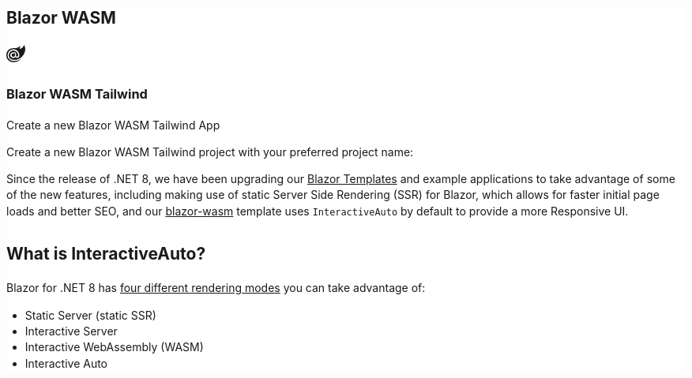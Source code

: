 ## Blazor WASM

<div class="not-prose mt-16 flex flex-col items-center">
   <div class="flex">
      <svg class="w-28 h-28 text-purple-500" xmlns="http://www.w3.org/2000/svg" width="24" height="24" viewBox="0 0 24 24"><path fill="currentColor" d="M23.834 8.101a13.912 13.912 0 0 1-13.643 11.72a10.105 10.105 0 0 1-1.994-.12a6.111 6.111 0 0 1-5.082-5.761a5.934 5.934 0 0 1 11.867-.084c.025.983-.401 1.846-1.277 1.871c-.936 0-1.374-.668-1.374-1.567v-2.5a1.531 1.531 0 0 0-1.52-1.533H8.715a3.648 3.648 0 1 0 2.695 6.08l.073-.11l.074.121a2.58 2.58 0 0 0 2.2 1.048a2.909 2.909 0 0 0 2.695-3.04a7.912 7.912 0 0 0-.217-1.933a7.404 7.404 0 0 0-14.64 1.603a7.497 7.497 0 0 0 7.308 7.405s.549.05 1.167.035a15.803 15.803 0 0 0 8.475-2.528c.036-.025.072.025.048.061a12.44 12.44 0 0 1-9.69 3.963a8.744 8.744 0 0 1-8.9-8.972a9.049 9.049 0 0 1 3.635-7.247a8.863 8.863 0 0 1 5.229-1.726h2.813a7.915 7.915 0 0 0 5.839-2.578a.11.11 0 0 1 .059-.034a.112.112 0 0 1 .12.053a.113.113 0 0 1 .015.067a7.934 7.934 0 0 1-1.227 3.549a.107.107 0 0 0-.014.06a.11.11 0 0 0 .073.095a.109.109 0 0 0 .062.004a8.505 8.505 0 0 0 5.913-4.876a.155.155 0 0 1 .055-.053a.15.15 0 0 1 .147 0a.153.153 0 0 1 .054.053A10.779 10.779 0 0 1 23.834 8.1zM8.895 11.628a2.188 2.188 0 1 0 2.188 2.188v-2.042a.158.158 0 0 0-.15-.15Z"></path></svg>
   </div>
</div>
<div class="not-prose mt-4 px-4 sm:px-6">
<div class="text-center"><h3 id="blazor-template" class="text-4xl sm:text-5xl md:text-6xl tracking-tight font-extrabold text-gray-900">
    Blazor WASM Tailwind
</h3></div>
<div class="py-8 max-w-7xl mx-auto px-4 sm:px-6">
    <lite-youtube class="w-full mx-4 my-4" width="560" height="315" videoid="BXjcKkaK-nM" style="background-image: url('https://img.youtube.com/vi/BXjcKkaK-nM/maxresdefault.jpg')"></lite-youtube>
</div>
</div>

<div class="not-prose relative bg-white dark:bg-black py-4">
    <div class="mx-auto max-w-md px-4 text-center sm:max-w-3xl sm:px-6 lg:max-w-7xl lg:px-8">
        <p class="mt-2 text-3xl font-extrabold tracking-tight text-gray-900 dark:text-gray-50 sm:text-4xl">Create a new Blazor WASM Tailwind App</p>
        <p class="mx-auto mt-5 max-w-prose text-xl text-gray-500"> 
            Create a new Blazor WASM Tailwind project with your preferred project name:
        </p>
    </div>
    <blazor-wasm-template repo="NetCoreTemplates/blazor-wasm" name="Blazor"></blazor-wasm-template>
</div>

Since the release of .NET 8, we have been upgrading our [Blazor Templates](https://servicestack.net/start) and example applications to take advantage of some of the new features, including making use of static Server Side Rendering (SSR) for Blazor, which allows for faster initial page loads and better SEO, and our [blazor-wasm](https://github.com/NetCoreTemplates/blazor-wasm) template uses `InteractiveAuto` by default to provide a more Responsive UI.

## What is InteractiveAuto?

Blazor for .NET 8 has [four different rendering modes](https://learn.microsoft.com/en-us/aspnet/core/blazor/components/render-modes?view=aspnetcore-8.0#render-modes) you can take advantage of:

- Static Server (static SSR)
- Interactive Server
- Interactive WebAssembly (WASM)
- Interactive Auto
